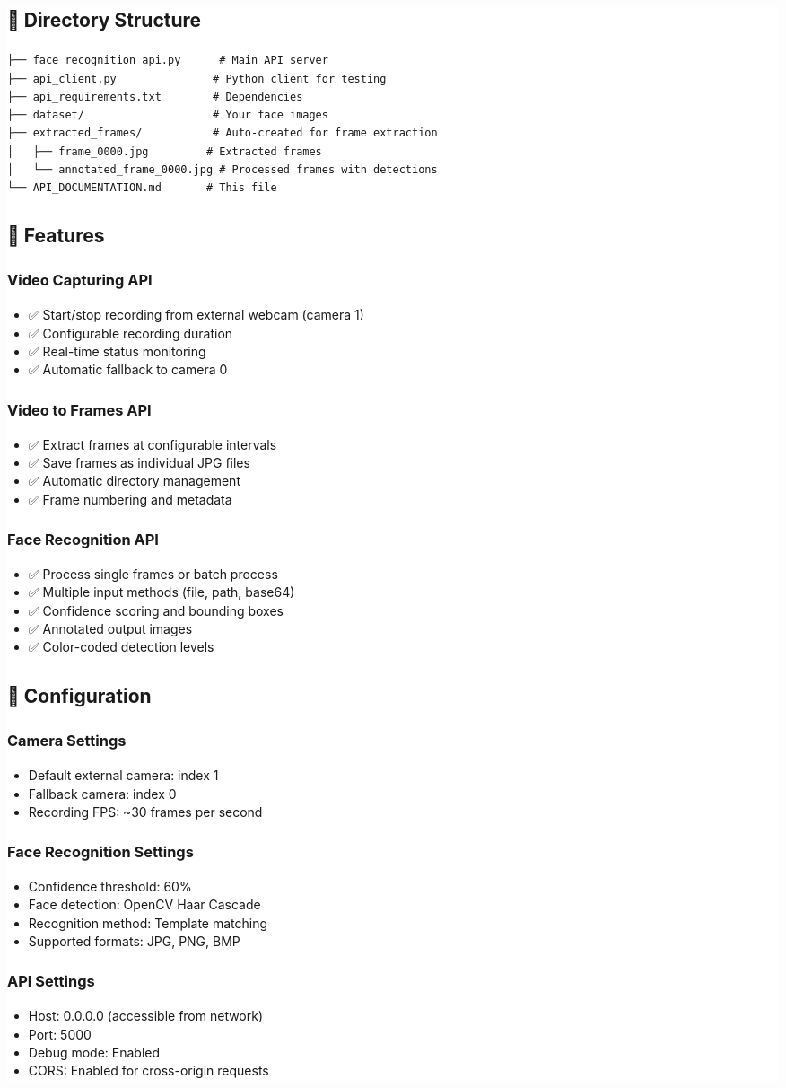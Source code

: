 ## 📁 Directory Structure

```
├── face_recognition_api.py      # Main API server
├── api_client.py               # Python client for testing
├── api_requirements.txt        # Dependencies
├── dataset/                    # Your face images
├── extracted_frames/           # Auto-created for frame extraction
│   ├── frame_0000.jpg         # Extracted frames
│   └── annotated_frame_0000.jpg # Processed frames with detections
└── API_DOCUMENTATION.md       # This file
```

## 🎯 Features

### Video Capturing API
- ✅ Start/stop recording from external webcam (camera 1)
- ✅ Configurable recording duration
- ✅ Real-time status monitoring
- ✅ Automatic fallback to camera 0

### Video to Frames API
- ✅ Extract frames at configurable intervals
- ✅ Save frames as individual JPG files
- ✅ Automatic directory management
- ✅ Frame numbering and metadata

### Face Recognition API
- ✅ Process single frames or batch process
- ✅ Multiple input methods (file, path, base64)
- ✅ Confidence scoring and bounding boxes
- ✅ Annotated output images
- ✅ Color-coded detection levels

## 🔧 Configuration

### Camera Settings
- Default external camera: index 1
- Fallback camera: index 0
- Recording FPS: ~30 frames per second

### Face Recognition Settings
- Confidence threshold: 60%
- Face detection: OpenCV Haar Cascade
- Recognition method: Template matching
- Supported formats: JPG, PNG, BMP

### API Settings
- Host: 0.0.0.0 (accessible from network)
- Port: 5000
- Debug mode: Enabled
- CORS: Enabled for cross-origin requests
